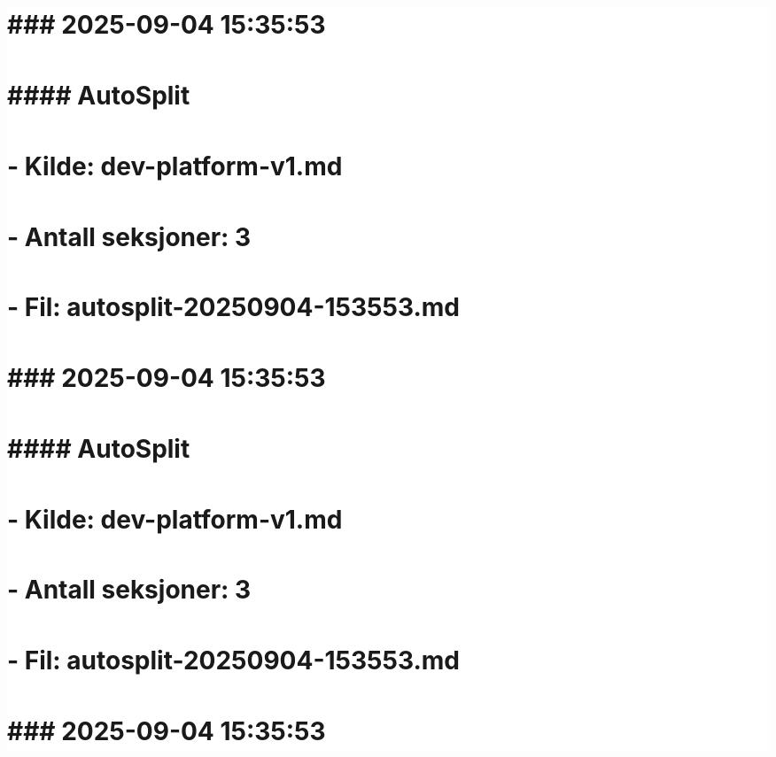 #

#

#

# \### 2025-09-04 15:35:53

# \#### AutoSplit

# \- Kilde: dev-platform-v1.md

# \- Antall seksjoner: 3

# \- Fil: autosplit-20250904-153553.md

#

#

#

#

# \### 2025-09-04 15:35:53

# \#### AutoSplit

# \- Kilde: dev-platform-v1.md

# \- Antall seksjoner: 3

# \- Fil: autosplit-20250904-153553.md

#

#

#

#

# \### 2025-09-04 15:35:53
